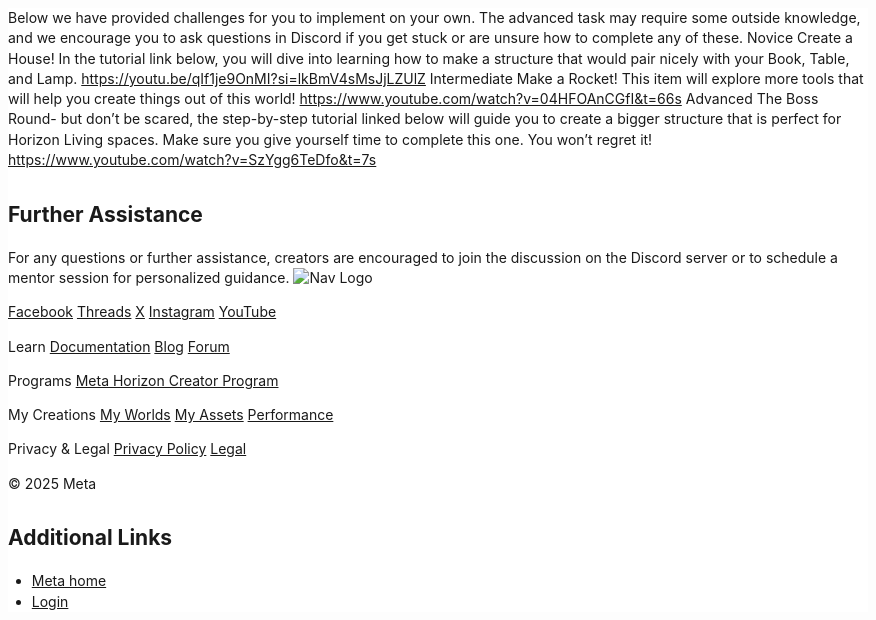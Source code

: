  Below we have provided challenges for you to implement on your own. The advanced
task may require some outside knowledge, and we encourage you to ask questions
in Discord if you get stuck or are unsure how to complete any of these. Novice Create a House! In the tutorial link below, you will dive into learning how to
make a structure that would pair nicely with your Book, Table, and Lamp. https://youtu.be/qIf1je9OnMI?si=lkBmV4sMsJjLZUlZ Intermediate Make a Rocket! This item will explore more tools that will help you create
things out of this world! https://www.youtube.com/watch?v=04HFOAnCGfI&t=66s Advanced The Boss Round- but don’t be scared, the step-by-step tutorial linked below will
guide you to create a bigger structure that is perfect for Horizon Living
spaces. Make sure you give yourself time to complete this one. You won’t regret it! https://www.youtube.com/watch?v=SzYgg6TeDfo&t=7s  
## Further Assistance

 For any questions or further assistance, creators are encouraged to join the
discussion on the Discord server or to schedule a mentor session for personalized
guidance.    ![Nav Logo](https://static.xx.fbcdn.net/rsrc.php/yE/r/3SoBlk8EqOQ.svg)


[Facebook](https://www.facebook.com/MetaHorizon/)
[Threads](https://www.threads.com/@metahorizon)
[X](https://x.com/MetaHorizon)
[Instagram](https://www.instagram.com/metahorizon/)
[YouTube](https://www.youtube.com/@MetaQuestVR)

 Learn
[Documentation](https://developers.meta.com/horizon-worlds/learn/documentation/)
[Blog](https://developers.meta.com/horizon/blog/)
[Forum](https://communityforums.atmeta.com/t5/Creator-Forum/ct-p/Meta_Horizon_Creator_Forums)

 Programs
[Meta Horizon Creator Program](https://developers.meta.com/horizon-worlds/programs/)

 My Creations
[My Worlds](https://horizon.meta.com/creator/worlds_all/?utm_source=horizon_worlds_creator)
[My Assets](https://horizon.meta.com/creator/assets/?utm_source=horizon_worlds_creator)
[Performance](https://horizon.meta.com/creator/performance/traces/?utm_source=horizon_worlds_creator)

 Privacy & Legal
[Privacy Policy](https://www.meta.com/legal/privacy-policy/)
[Legal](https://www.meta.com/legal/supplemental-terms-of-service/)

 © 2025 Meta

## Additional Links
- [Meta home](https://developers.meta.com/horizon-worlds/)
- [Login](https://developers.meta.com/login/?redirect_uri=https%3A%2F%2Fdevelopers.meta.com%2Fhorizon-worlds%2Flearn%2Fdocumentation%2Fmhcp-program%2Fcommunity-tutorials%2Fblender-basics-and-uv-unwrapping%2F)
